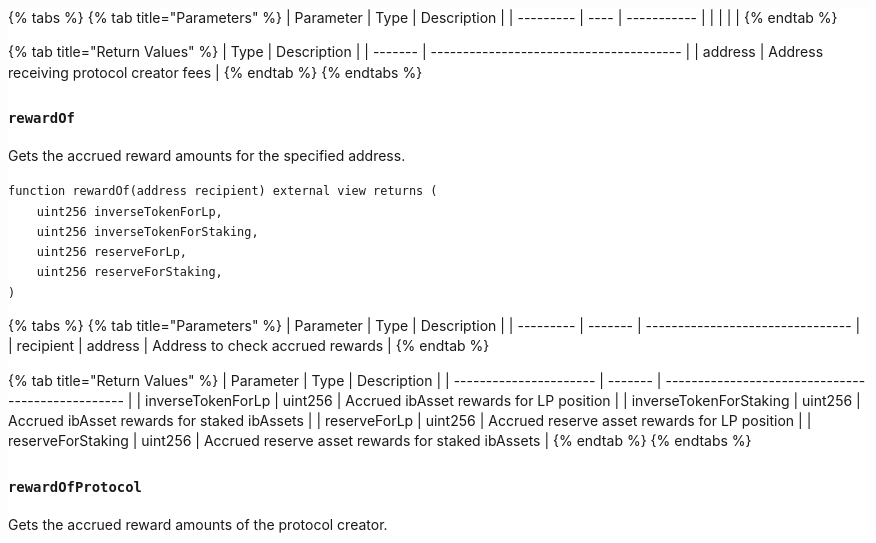 {% tabs %}
{% tab title="Parameters" %}
| Parameter | Type | Description |
| --------- | ---- | ----------- |
|           |      |             |
{% endtab %}

{% tab title="Return Values" %}
| Type    | Description                             |
| ------- | --------------------------------------- |
| address | Address receiving protocol creator fees |
{% endtab %}
{% endtabs %}



### `rewardOf`

Gets the accrued reward amounts for the specified address.&#x20;

```solidity
function rewardOf(address recipient) external view returns (
    uint256 inverseTokenForLp, 
    uint256 inverseTokenForStaking, 
    uint256 reserveForLp, 
    uint256 reserveForStaking, 
) 
```

{% tabs %}
{% tab title="Parameters" %}
| Parameter | Type    | Description                      |
| --------- | ------- | -------------------------------- |
| recipient | address | Address to check accrued rewards |
{% endtab %}

{% tab title="Return Values" %}
| Parameter              | Type    | Description                                       |
| ---------------------- | ------- | ------------------------------------------------- |
| inverseTokenForLp      | uint256 | Accrued ibAsset rewards for LP position           |
| inverseTokenForStaking | uint256 | Accrued ibAsset rewards for staked ibAssets       |
| reserveForLp           | uint256 | Accrued reserve asset rewards for LP position     |
| reserveForStaking      | uint256 | Accrued reserve asset rewards for staked ibAssets |
{% endtab %}
{% endtabs %}



### `rewardOfProtocol`

Gets the accrued reward amounts of the protocol creator.&#x20;

